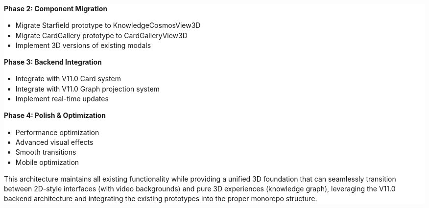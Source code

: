 **Phase 2: Component Migration**
- Migrate Starfield prototype to KnowledgeCosmosView3D
- Migrate CardGallery prototype to CardGalleryView3D
- Implement 3D versions of existing modals

**Phase 3: Backend Integration**
- Integrate with V11.0 Card system
- Integrate with V11.0 Graph projection system
- Implement real-time updates

**Phase 4: Polish & Optimization**
- Performance optimization
- Advanced visual effects
- Smooth transitions
- Mobile optimization

This architecture maintains all existing functionality while providing a unified 3D foundation that can seamlessly transition between 2D-style interfaces (with video backgrounds) and pure 3D experiences (knowledge graph), leveraging the V11.0 backend architecture and integrating the existing prototypes into the proper monorepo structure.
